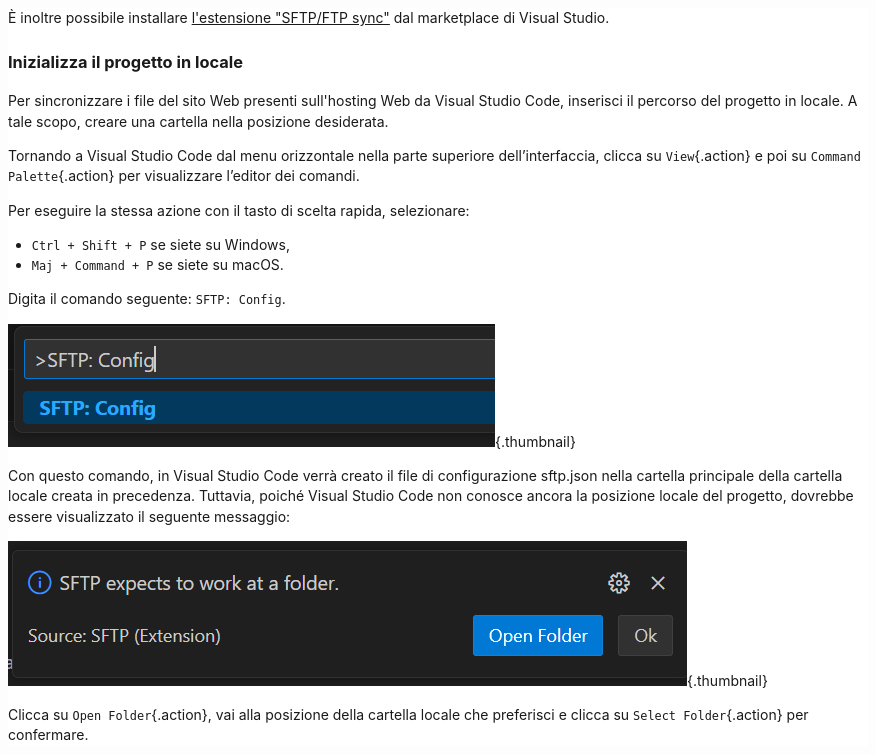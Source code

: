 È inoltre possibile installare [l'estensione "SFTP/FTP sync"](https://marketplace.visualstudio.com/items?itemName=Natizyskunk.sftp#sftp-sync-extension-for-vs-code) dal marketplace di Visual Studio.
  
### Inizializza il progetto in locale

Per sincronizzare i file del sito Web presenti sull'hosting Web da Visual Studio Code, inserisci il percorso del progetto in locale. A tale scopo, creare una cartella nella posizione desiderata.

Tornando a Visual Studio Code dal menu orizzontale nella parte superiore dell’interfaccia, clicca su `View`{.action} e poi su `Command Palette`{.action} per visualizzare l’editor dei comandi.

Per eseguire la stessa azione con il tasto di scelta rapida, selezionare:

- `Ctrl + Shift + P` se siete su Windows, 
- `Maj + Command + P` se siete su macOS.

Digita il comando seguente: `SFTP: Config`.

![hosting](/pages/assets/screens/other/web-tools/vscode/SFTP_config.png){.thumbnail}

Con questo comando, in Visual Studio Code verrà creato il file di configurazione sftp.json nella cartella principale della cartella locale creata in precedenza. Tuttavia, poiché Visual Studio Code non conosce ancora la posizione locale del progetto, dovrebbe essere visualizzato il seguente messaggio:

![hosting](/pages/assets/screens/other/web-tools/vscode/SFTP_folder.png){.thumbnail}

Clicca su `Open Folder`{.action}, vai alla posizione della cartella locale che preferisci e clicca su `Select Folder`{.action} per confermare.
